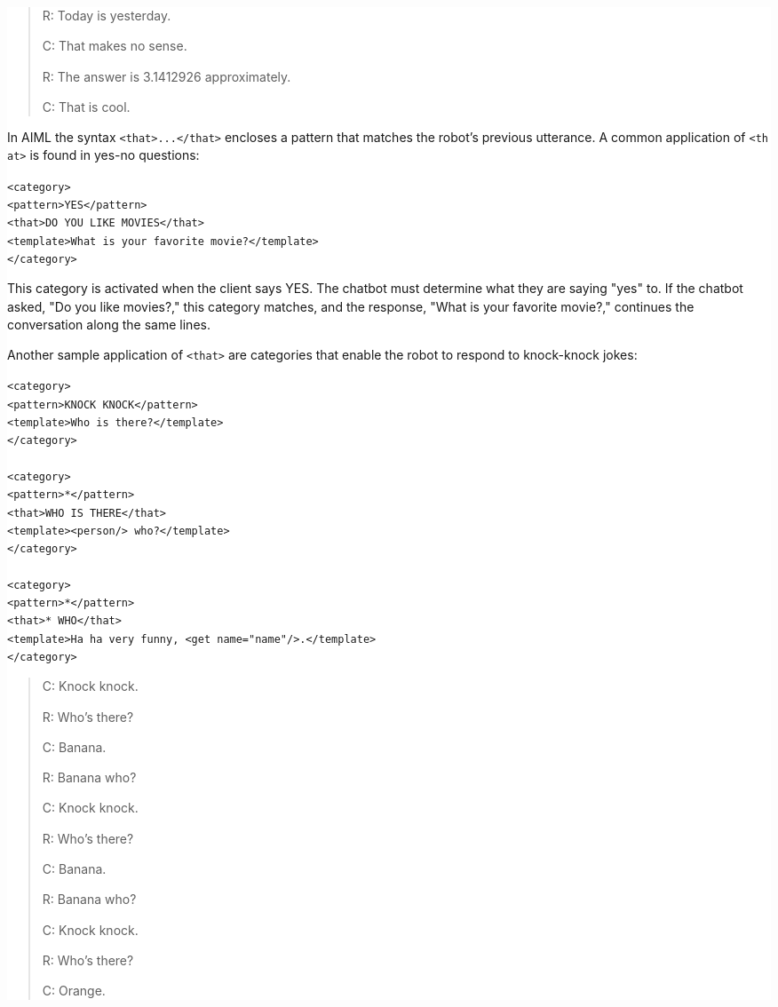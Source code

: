 > R: Today is yesterday.
>
> C: That makes no sense.
>
> R: The answer is 3.1412926 approximately.
>
> C: That is cool.

In AIML the syntax `<that>...</that>` encloses a pattern that matches the robot’s previous utterance. A common application of `<that>` is found in yes-no questions:

```
<category>
<pattern>YES</pattern>
<that>DO YOU LIKE MOVIES</that>
<template>What is your favorite movie?</template>
</category>
```

This category is activated when the client says YES. The chatbot must determine what they are saying "yes" to. If the chatbot asked, "Do you like movies?," this category matches, and the response, "What is your favorite movie?," continues the conversation along the same lines.

Another sample application of `<that>` are categories that enable the robot to respond to knock-knock jokes:

```
<category>
<pattern>KNOCK KNOCK</pattern>
<template>Who is there?</template>
</category>

<category>
<pattern>*</pattern>
<that>WHO IS THERE</that>
<template><person/> who?</template>
</category>

<category>
<pattern>*</pattern>
<that>* WHO</that>
<template>Ha ha very funny, <get name="name"/>.</template>
</category>
```

> C: Knock knock.
>
> R: Who’s there?
>
> C: Banana.
>
> R: Banana who?
>
> C: Knock knock.
>
> R: Who’s there?
>
> C: Banana.
>
> R: Banana who?
>
> C: Knock knock.
>
> R: Who’s there?
>
> C: Orange.
>